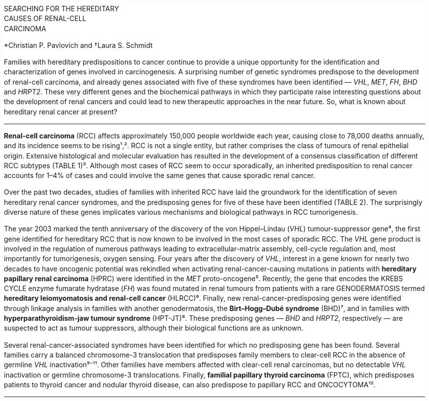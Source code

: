 
SEARCHING FOR THE HEREDITARY  
CAUSES OF RENAL-CELL  
CARCINOMA  

*Christian P. Pavlovich and †Laura S. Schmidt  

Families with hereditary predispositions to cancer continue to provide a unique opportunity for the identification and characterization of genes involved in carcinogenesis. A surprising number of genetic syndromes predispose to the development of renal-cell carcinoma, and already genes associated with five of these syndromes have been identified — *VHL*, *MET*, *FH*, *BHD* and *HRPT2*. These very different genes and the biochemical pathways in which they participate raise interesting questions about the development of renal cancers and could lead to new therapeutic approaches in the near future. So, what is known about hereditary renal cancer at present?

---

**Renal-cell carcinoma** (RCC) affects approximately 150,000 people worldwide each year, causing close to 78,000 deaths annually, and its incidence seems to be rising¹,². RCC is not a single entity, but rather comprises the class of tumours of renal epithelial origin. Extensive histological and molecular evaluation has resulted in the development of a consensus classification of different RCC subtypes (TABLE 1)³. Although most cases of RCC seem to occur sporadically, an inherited predisposition to renal cancer accounts for 1–4% of cases and could involve the same genes that cause sporadic renal cancer.

Over the past two decades, studies of families with inherited RCC have laid the groundwork for the identification of seven hereditary renal cancer syndromes, and the predisposing genes for five of these have been identified (TABLE 2). The surprisingly diverse nature of these genes implicates various mechanisms and biological pathways in RCC tumorigenesis.

The year 2003 marked the tenth anniversary of the discovery of the von Hippel–Lindau (*VHL*) tumour-suppressor gene⁴, the first gene identified for hereditary RCC that is now known to be involved in the most cases of sporadic RCC. The *VHL* gene product is involved in the regulation of numerous pathways leading to extracellular-matrix assembly, cell-cycle regulation and, most importantly for tumorigenesis, oxygen sensing. Four years after the discovery of *VHL*, interest in a gene known for nearly two decades to have oncogenic potential was rekindled when activating renal-cancer-causing mutations in patients with **hereditary papillary renal carcinoma** (HPRC) were identified in the *MET* proto-oncogene⁵. Recently, the gene that encodes the KREBS CYCLE enzyme fumarate hydratase (*FH*) was found mutated in renal tumours from patients with a rare GENODERMATOSIS termed **hereditary leiomyomatosis and renal-cell cancer** (HLRCC)⁶. Finally, new renal-cancer-predisposing genes were identified through linkage analysis in families with another genodermatosis, the **Birt–Hogg–Dubé syndrome** (BHD)⁷, and in families with **hyperparathyroidism-jaw tumour syndrome** (HPT-JT)⁸. These predisposing genes — *BHD* and *HRPT2*, respectively — are suspected to act as tumour suppressors, although their biological functions are as unknown.

Several renal-cancer-associated syndromes have been identified for which no predisposing gene has been found. Several families carry a balanced chromosome-3 translocation that predisposes family members to clear-cell RCC in the absence of germline *VHL* inactivation⁹⁻¹¹. Other families have members affected with clear-cell renal carcinomas, but no detectable *VHL* inactivation or germline chromosome-3 translocations. Finally, **familial papillary thyroid carcinoma** (FPTC), which predisposes patients to thyroid cancer and nodular thyroid disease, can also predispose to papillary RCC and ONCOCYTOMA¹².


---
